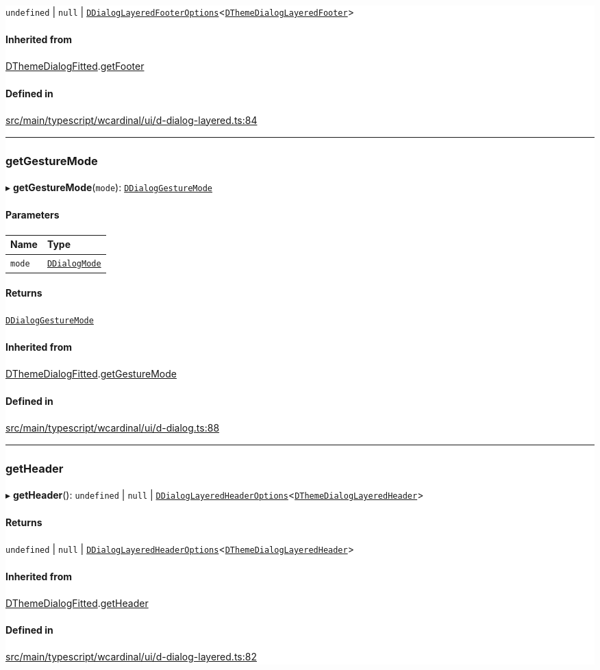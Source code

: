 `undefined` \| ``null`` \| [`DDialogLayeredFooterOptions`](DDialogLayeredFooterOptions.md)<[`DThemeDialogLayeredFooter`](DThemeDialogLayeredFooter.md)\>

#### Inherited from

[DThemeDialogFitted](DThemeDialogFitted.md).[getFooter](DThemeDialogFitted.md#getfooter)

#### Defined in

[src/main/typescript/wcardinal/ui/d-dialog-layered.ts:84](https://github.com/winter-cardinal/winter-cardinal-ui/blob/v0.194.0/src/main/typescript/wcardinal/ui/d-dialog-layered.ts#L84)

___

### getGestureMode

▸ **getGestureMode**(`mode`): [`DDialogGestureMode`](../index.md#ddialoggesturemode)

#### Parameters

| Name | Type |
| :------ | :------ |
| `mode` | [`DDialogMode`](../index.md#ddialogmode) |

#### Returns

[`DDialogGestureMode`](../index.md#ddialoggesturemode)

#### Inherited from

[DThemeDialogFitted](DThemeDialogFitted.md).[getGestureMode](DThemeDialogFitted.md#getgesturemode)

#### Defined in

[src/main/typescript/wcardinal/ui/d-dialog.ts:88](https://github.com/winter-cardinal/winter-cardinal-ui/blob/v0.194.0/src/main/typescript/wcardinal/ui/d-dialog.ts#L88)

___

### getHeader

▸ **getHeader**(): `undefined` \| ``null`` \| [`DDialogLayeredHeaderOptions`](DDialogLayeredHeaderOptions.md)<[`DThemeDialogLayeredHeader`](DThemeDialogLayeredHeader.md)\>

#### Returns

`undefined` \| ``null`` \| [`DDialogLayeredHeaderOptions`](DDialogLayeredHeaderOptions.md)<[`DThemeDialogLayeredHeader`](DThemeDialogLayeredHeader.md)\>

#### Inherited from

[DThemeDialogFitted](DThemeDialogFitted.md).[getHeader](DThemeDialogFitted.md#getheader)

#### Defined in

[src/main/typescript/wcardinal/ui/d-dialog-layered.ts:82](https://github.com/winter-cardinal/winter-cardinal-ui/blob/v0.194.0/src/main/typescript/wcardinal/ui/d-dialog-layered.ts#L82)
